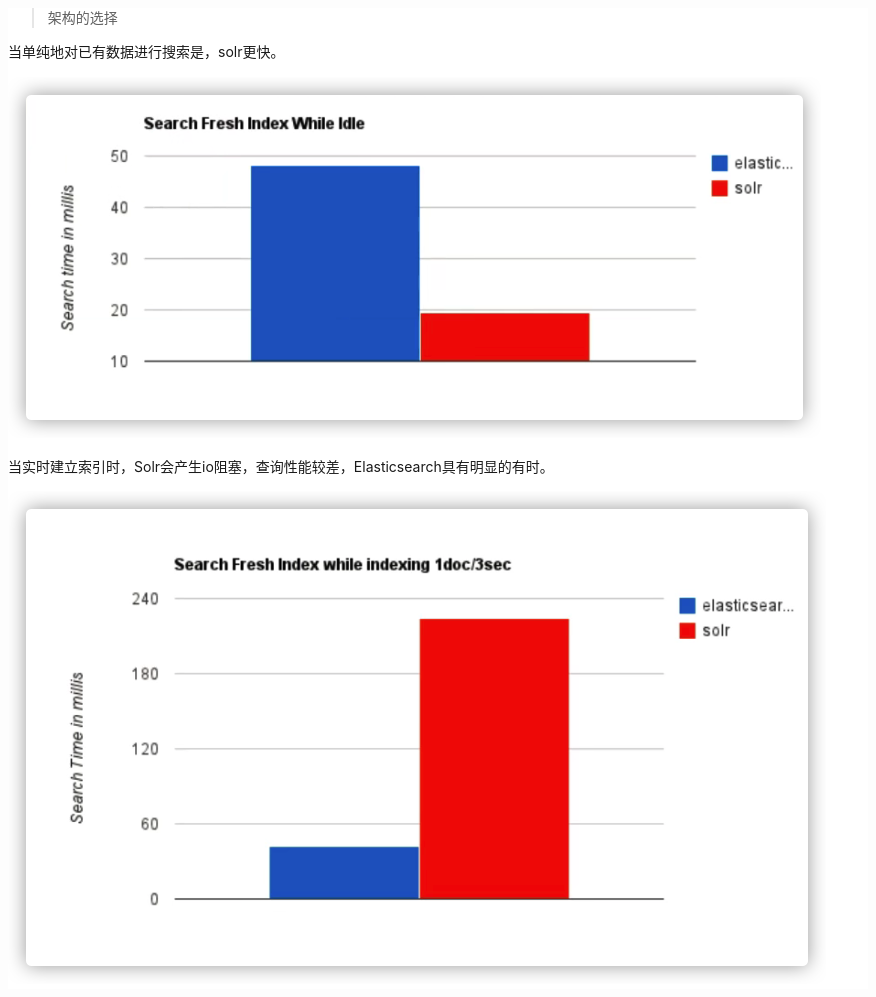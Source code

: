 > 架构的选择

当单纯地对已有数据进行搜索是，solr更快。

![](images/image-20211106200548664.png)

当实时建立索引时，Solr会产生io阻塞，查询性能较差，Elasticsearch具有明显的有时。

![](images/image-20211106200702725.png)
